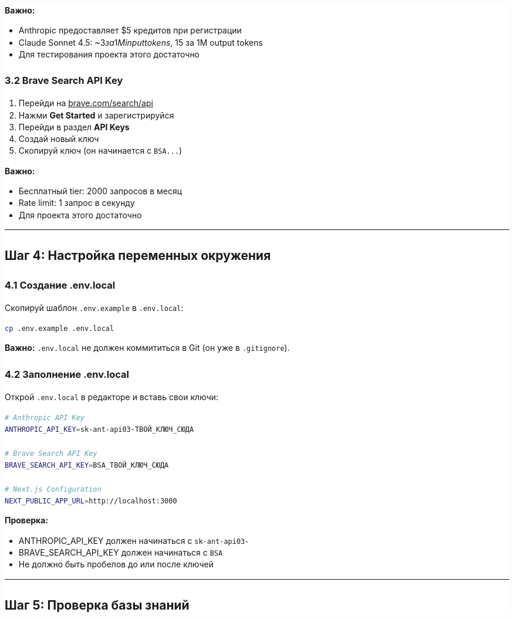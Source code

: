 **Важно:**
- Anthropic предоставляет $5 кредитов при регистрации
- Claude Sonnet 4.5: ~$3 за 1M input tokens, ~$15 за 1M output tokens
- Для тестирования проекта этого достаточно

### 3.2 Brave Search API Key

1. Перейди на [brave.com/search/api](https://brave.com/search/api/)
2. Нажми **Get Started** и зарегистрируйся
3. Перейди в раздел **API Keys**
4. Создай новый ключ
5. Скопируй ключ (он начинается с `BSA...`)

**Важно:**
- Бесплатный tier: 2000 запросов в месяц
- Rate limit: 1 запрос в секунду
- Для проекта этого достаточно

---

## Шаг 4: Настройка переменных окружения

### 4.1 Создание .env.local

Скопируй шаблон `.env.example` в `.env.local`:

```bash
cp .env.example .env.local
```

**Важно:** `.env.local` не должен коммититься в Git (он уже в `.gitignore`).

### 4.2 Заполнение .env.local

Открой `.env.local` в редакторе и вставь свои ключи:

```bash
# Anthropic API Key
ANTHROPIC_API_KEY=sk-ant-api03-ТВОЙ_КЛЮЧ_СЮДА

# Brave Search API Key
BRAVE_SEARCH_API_KEY=BSA_ТВОЙ_КЛЮЧ_СЮДА

# Next.js Configuration
NEXT_PUBLIC_APP_URL=http://localhost:3000
```

**Проверка:**
- ANTHROPIC_API_KEY должен начинаться с `sk-ant-api03-`
- BRAVE_SEARCH_API_KEY должен начинаться с `BSA`
- Не должно быть пробелов до или после ключей

---

## Шаг 5: Проверка базы знаний
